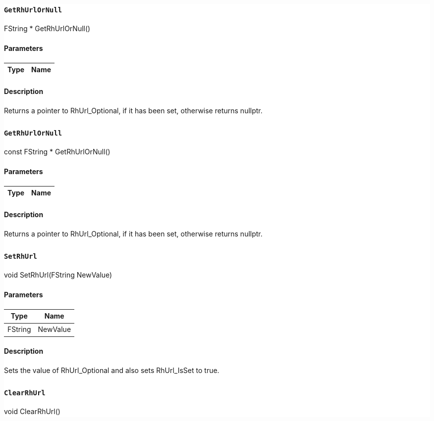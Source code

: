 


### `GetRhUrlOrNull` <a id="structFRHAPI__Notification_1aca1731a511c71e33a9df6ef9b9f6efb0"></a>

FString * GetRhUrlOrNull()

#### Parameters

| Type | Name |
|------|------|

#### Description

Returns a pointer to RhUrl_Optional, if it has been set, otherwise returns nullptr.




### `GetRhUrlOrNull` <a id="structFRHAPI__Notification_1ae925e7bd30d42446b9a9a3a55ab9a303"></a>

const FString * GetRhUrlOrNull()

#### Parameters

| Type | Name |
|------|------|

#### Description

Returns a pointer to RhUrl_Optional, if it has been set, otherwise returns nullptr.




### `SetRhUrl` <a id="structFRHAPI__Notification_1a6686c952f35b6680510fbd4c5c6d1f65"></a>

void SetRhUrl(FString NewValue)

#### Parameters

| Type | Name |
|------|------|
|FString|NewValue|

#### Description

Sets the value of RhUrl_Optional and also sets RhUrl_IsSet to true.




### `ClearRhUrl` <a id="structFRHAPI__Notification_1abec18e1a52fdb6a0f2f863bd9a2b8c0f"></a>

void ClearRhUrl()
